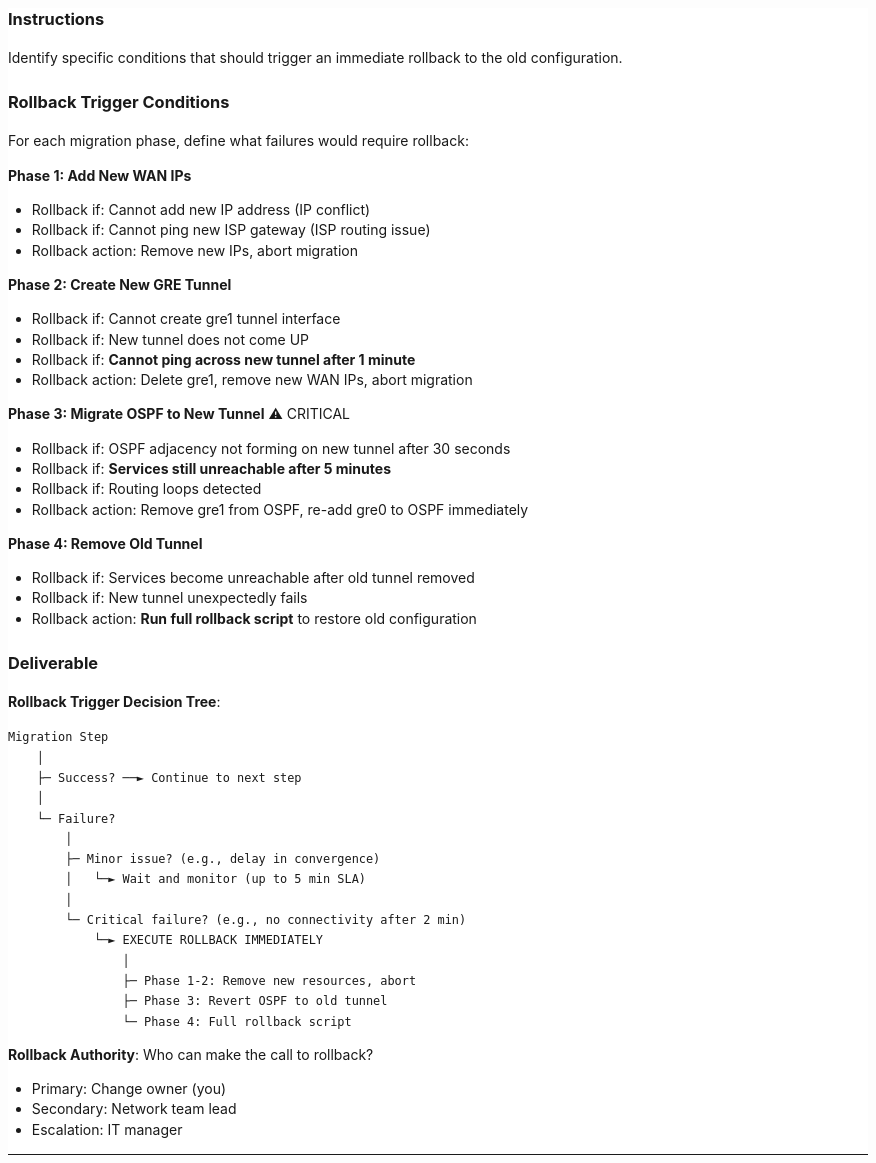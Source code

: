 ### Instructions

Identify specific conditions that should trigger an immediate rollback to the old configuration.

### Rollback Trigger Conditions

For each migration phase, define what failures would require rollback:

**Phase 1: Add New WAN IPs**
- Rollback if: Cannot add new IP address (IP conflict)
- Rollback if: Cannot ping new ISP gateway (ISP routing issue)
- Rollback action: Remove new IPs, abort migration

**Phase 2: Create New GRE Tunnel**
- Rollback if: Cannot create gre1 tunnel interface
- Rollback if: New tunnel does not come UP
- Rollback if: **Cannot ping across new tunnel after 1 minute**
- Rollback action: Delete gre1, remove new WAN IPs, abort migration

**Phase 3: Migrate OSPF to New Tunnel** ⚠️ CRITICAL
- Rollback if: OSPF adjacency not forming on new tunnel after 30 seconds
- Rollback if: **Services still unreachable after 5 minutes**
- Rollback if: Routing loops detected
- Rollback action: Remove gre1 from OSPF, re-add gre0 to OSPF immediately

**Phase 4: Remove Old Tunnel**
- Rollback if: Services become unreachable after old tunnel removed
- Rollback if: New tunnel unexpectedly fails
- Rollback action: **Run full rollback script** to restore old configuration

### Deliverable

**Rollback Trigger Decision Tree**:

```
Migration Step
    │
    ├─ Success? ──► Continue to next step
    │
    └─ Failure?
        │
        ├─ Minor issue? (e.g., delay in convergence)
        │   └─► Wait and monitor (up to 5 min SLA)
        │
        └─ Critical failure? (e.g., no connectivity after 2 min)
            └─► EXECUTE ROLLBACK IMMEDIATELY
                │
                ├─ Phase 1-2: Remove new resources, abort
                ├─ Phase 3: Revert OSPF to old tunnel
                └─ Phase 4: Full rollback script
```

**Rollback Authority**: Who can make the call to rollback?
- Primary: Change owner (you)
- Secondary: Network team lead
- Escalation: IT manager

---